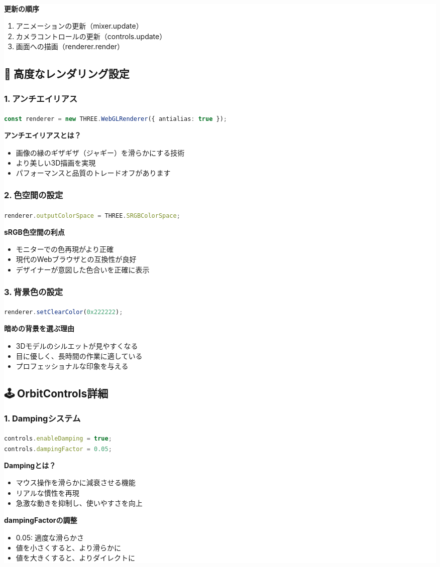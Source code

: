 **更新の順序**
1. アニメーションの更新（mixer.update）
2. カメラコントロールの更新（controls.update）
3. 画面への描画（renderer.render）

## 🎨 高度なレンダリング設定

### 1. アンチエイリアス
```typescript
const renderer = new THREE.WebGLRenderer({ antialias: true });
```

**アンチエイリアスとは？**
- 画像の縁のギザギザ（ジャギー）を滑らかにする技術
- より美しい3D描画を実現
- パフォーマンスと品質のトレードオフがあります

### 2. 色空間の設定
```typescript
renderer.outputColorSpace = THREE.SRGBColorSpace;
```

**sRGB色空間の利点**
- モニターでの色再現がより正確
- 現代のWebブラウザとの互換性が良好
- デザイナーが意図した色合いを正確に表示

### 3. 背景色の設定
```typescript
renderer.setClearColor(0x222222);
```

**暗めの背景を選ぶ理由**
- 3Dモデルのシルエットが見やすくなる
- 目に優しく、長時間の作業に適している
- プロフェッショナルな印象を与える

## 🕹️ OrbitControls詳細

### 1. Dampingシステム
```typescript
controls.enableDamping = true;
controls.dampingFactor = 0.05;
```

**Dampingとは？**
- マウス操作を滑らかに減衰させる機能
- リアルな慣性を再現
- 急激な動きを抑制し、使いやすさを向上

**dampingFactorの調整**
- 0.05: 適度な滑らかさ
- 値を小さくすると、より滑らかに
- 値を大きくすると、よりダイレクトに
